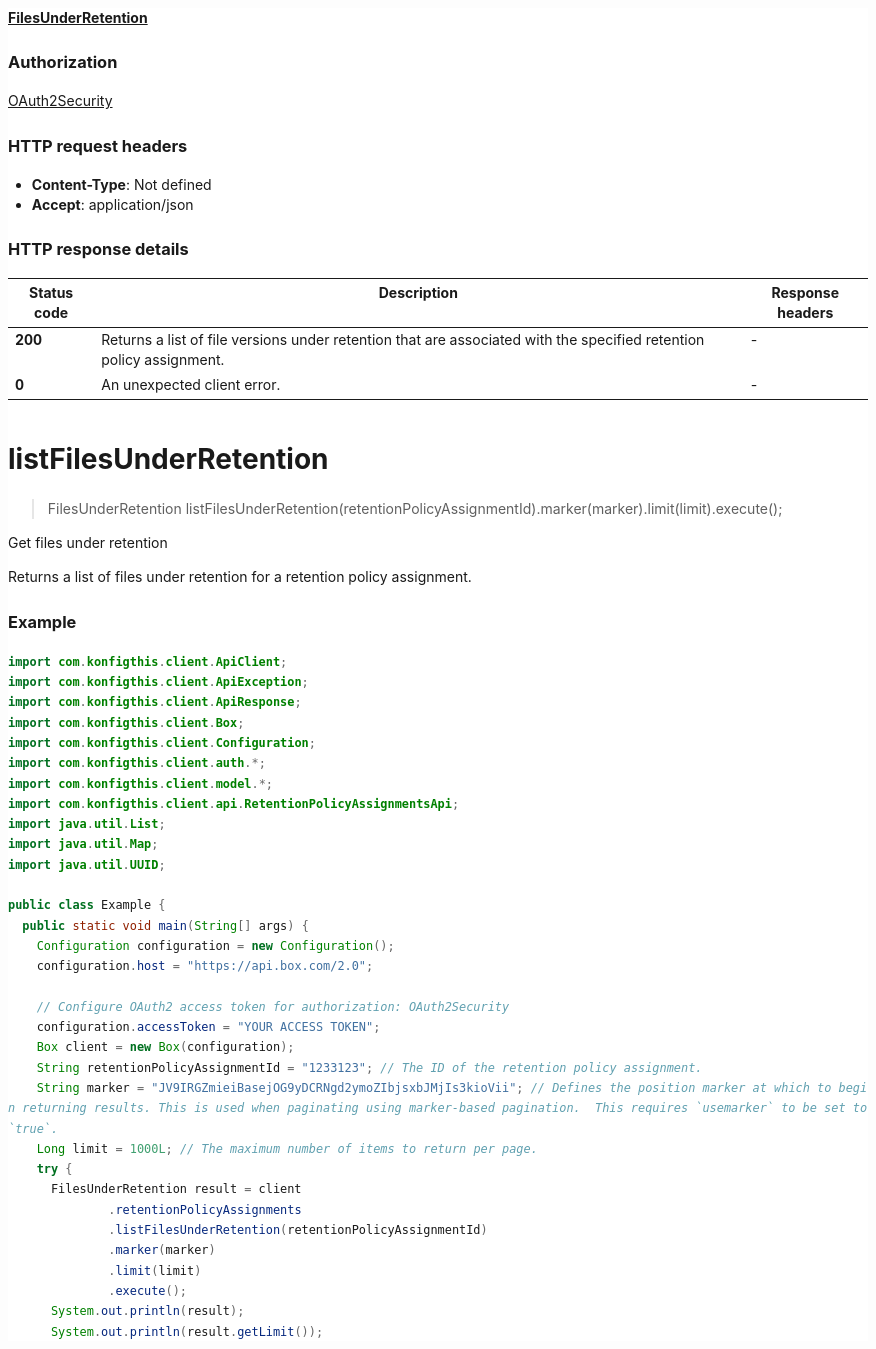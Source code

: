 [**FilesUnderRetention**](FilesUnderRetention.md)

### Authorization

[OAuth2Security](../README.md#OAuth2Security)

### HTTP request headers

 - **Content-Type**: Not defined
 - **Accept**: application/json

### HTTP response details
| Status code | Description | Response headers |
|-------------|-------------|------------------|
| **200** | Returns a list of file versions under retention that are associated with the specified retention policy assignment. |  -  |
| **0** | An unexpected client error. |  -  |

<a name="listFilesUnderRetention"></a>
# **listFilesUnderRetention**
> FilesUnderRetention listFilesUnderRetention(retentionPolicyAssignmentId).marker(marker).limit(limit).execute();

Get files under retention

Returns a list of files under retention for a retention policy assignment.

### Example
```java
import com.konfigthis.client.ApiClient;
import com.konfigthis.client.ApiException;
import com.konfigthis.client.ApiResponse;
import com.konfigthis.client.Box;
import com.konfigthis.client.Configuration;
import com.konfigthis.client.auth.*;
import com.konfigthis.client.model.*;
import com.konfigthis.client.api.RetentionPolicyAssignmentsApi;
import java.util.List;
import java.util.Map;
import java.util.UUID;

public class Example {
  public static void main(String[] args) {
    Configuration configuration = new Configuration();
    configuration.host = "https://api.box.com/2.0";
    
    // Configure OAuth2 access token for authorization: OAuth2Security
    configuration.accessToken = "YOUR ACCESS TOKEN";
    Box client = new Box(configuration);
    String retentionPolicyAssignmentId = "1233123"; // The ID of the retention policy assignment.
    String marker = "JV9IRGZmieiBasejOG9yDCRNgd2ymoZIbjsxbJMjIs3kioVii"; // Defines the position marker at which to begin returning results. This is used when paginating using marker-based pagination.  This requires `usemarker` to be set to `true`.
    Long limit = 1000L; // The maximum number of items to return per page.
    try {
      FilesUnderRetention result = client
              .retentionPolicyAssignments
              .listFilesUnderRetention(retentionPolicyAssignmentId)
              .marker(marker)
              .limit(limit)
              .execute();
      System.out.println(result);
      System.out.println(result.getLimit());
```